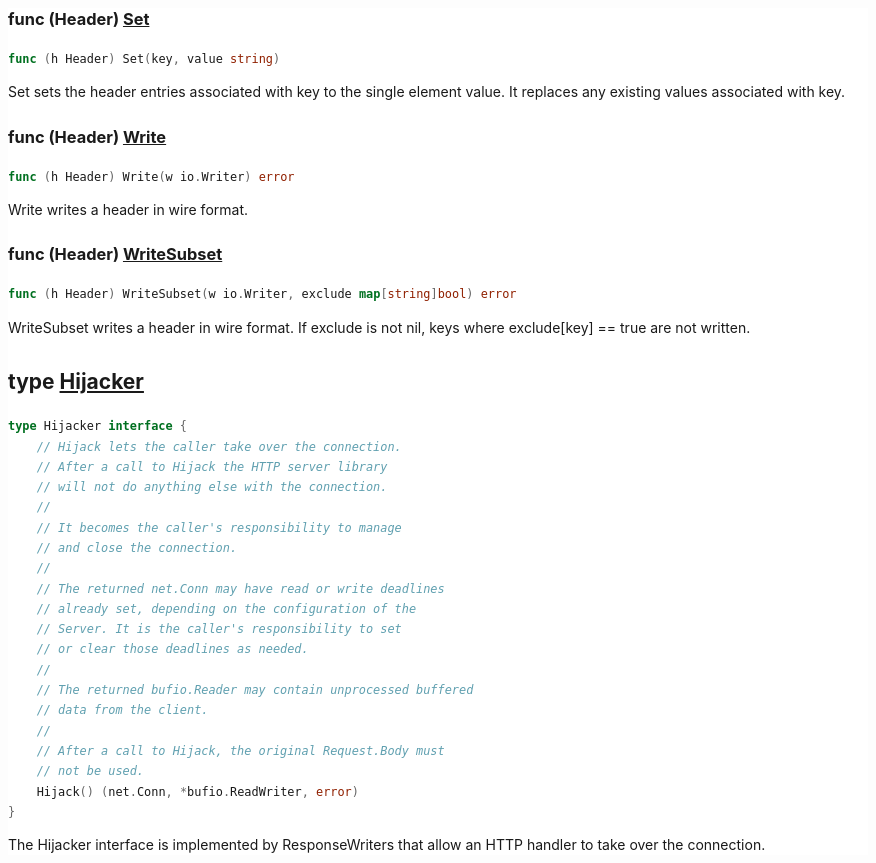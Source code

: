 ### <a name="Header.Set">func</a> (Header) [Set](./header.go#L30)
``` go
func (h Header) Set(key, value string)
```
Set sets the header entries associated with key to
the single element value. It replaces any existing
values associated with key.

### <a name="Header.Write">func</a> (Header) [Write](./header.go#L58)
``` go
func (h Header) Write(w io.Writer) error
```
Write writes a header in wire format.

### <a name="Header.WriteSubset">func</a> (Header) [WriteSubset](./header.go#L147)
``` go
func (h Header) WriteSubset(w io.Writer, exclude map[string]bool) error
```
WriteSubset writes a header in wire format.
If exclude is not nil, keys where exclude[key] == true are not written.

## <a name="Hijacker">type</a> [Hijacker](./server.go#L174-L193)
``` go
type Hijacker interface {
    // Hijack lets the caller take over the connection.
    // After a call to Hijack the HTTP server library
    // will not do anything else with the connection.
    //
    // It becomes the caller's responsibility to manage
    // and close the connection.
    //
    // The returned net.Conn may have read or write deadlines
    // already set, depending on the configuration of the
    // Server. It is the caller's responsibility to set
    // or clear those deadlines as needed.
    //
    // The returned bufio.Reader may contain unprocessed buffered
    // data from the client.
    //
    // After a call to Hijack, the original Request.Body must
    // not be used.
    Hijack() (net.Conn, *bufio.ReadWriter, error)
}
```
The Hijacker interface is implemented by ResponseWriters that allow
an HTTP handler to take over the connection.
